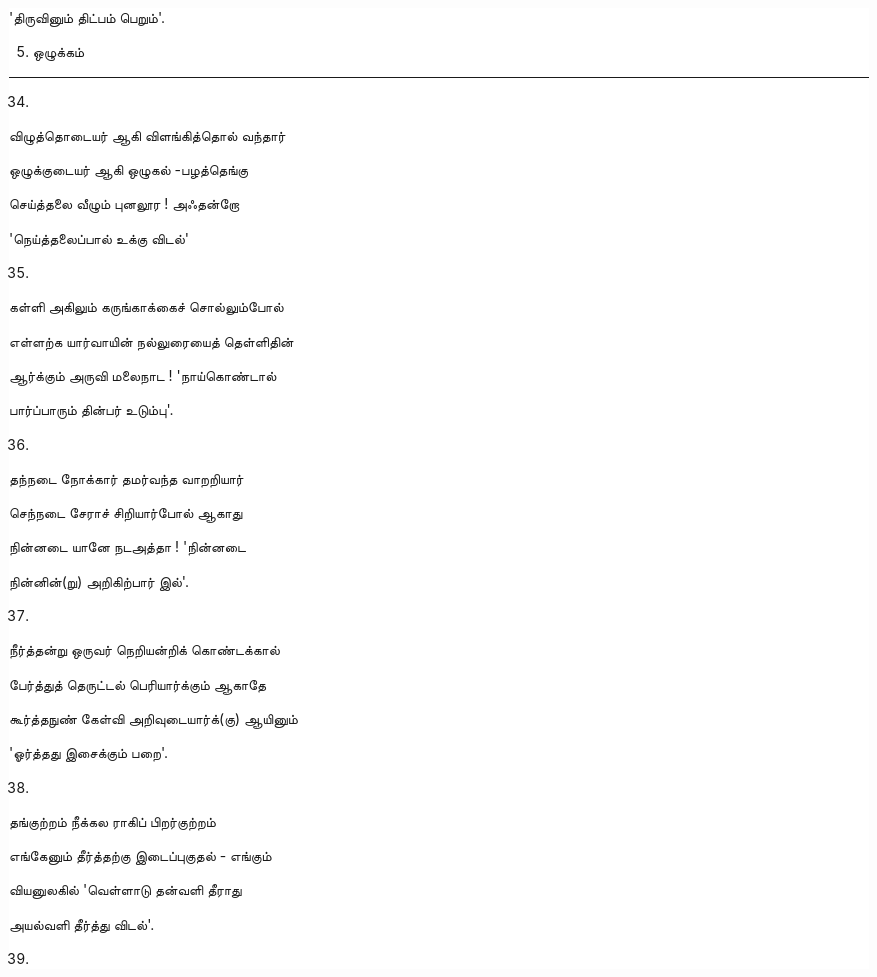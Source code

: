 'திருவினும் திட்பம் பெறும்'.  

  

5. ஒழுக்கம்  

----------------  

34.  

விழுத்தொடையர் ஆகி விளங்கித்தொல் வந்தார்  

ஒழுக்குடையர் ஆகி ஒழுகல் -பழத்தெங்கு  

செய்த்தலை வீழும் புனலூர ! அஃதன்றோ  

'நெய்த்தலைப்பால் உக்கு விடல்'  

  

35.  

கள்ளி அகிலும் கருங்காக்கைச் சொல்லும்போல்  

எள்ளற்க யார்வாயின் நல்லுரையைத் தெள்ளிதின்  

ஆர்க்கும் அருவி மலைநாட ! 'நாய்கொண்டால்  

பார்ப்பாரும் தின்பர் உடும்பு'.  

  

36.  

தந்நடை நோக்கார் தமர்வந்த வாறறியார்  

செந்நடை சேராச் சிறியார்போல் ஆகாது  

நின்னடை யானே நடஅத்தா ! 'நின்னடை  

நின்னின்(று) அறிகிற்பார் இல்'.  

  

37.  

நீர்த்தன்று ஒருவர் நெறியன்றிக் கொண்டக்கால்  

பேர்த்துத் தெருட்டல் பெரியார்க்கும் ஆகாதே  

கூர்த்தநுண் கேள்வி அறிவுடையார்க்(கு) ஆயினும்  

'ஓர்த்தது இசைக்கும் பறை'.  

  

38.  

தங்குற்றம் நீக்கல ராகிப் பிறர்குற்றம்  

எங்கேனும் தீர்த்தற்கு இடைப்புகுதல் - எங்கும்  

வியனுலகில் 'வெள்ளாடு தன்வளி தீராது  

அயல்வளி தீர்த்து விடல்'.  

  

39.  
